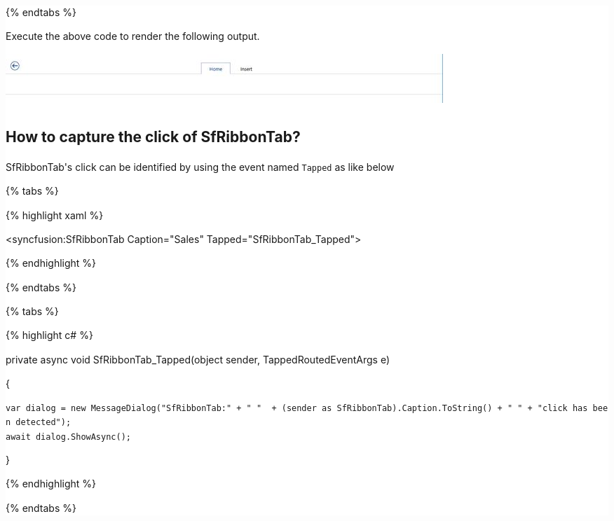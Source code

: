 {% endtabs %}

Execute the above code to render the following output.

![Ribbon Tab](Getting-Started_images/Getting-Started_img2.jpeg)

## How to capture the click of SfRibbonTab?

SfRibbonTab's click can be identified by using the event named `Tapped` as like below


{% tabs %}

{% highlight xaml %}

<syncfusion:SfRibbonTab Caption="Sales" Tapped="SfRibbonTab_Tapped">

{% endhighlight %}

{% endtabs %}

{% tabs %}

{% highlight c# %}

private async void SfRibbonTab_Tapped(object sender, TappedRoutedEventArgs e)

{

    var dialog = new MessageDialog("SfRibbonTab:" + " "  + (sender as SfRibbonTab).Caption.ToString() + " " + "click has been detected");
    await dialog.ShowAsync();
        
}

{% endhighlight %}

{% endtabs %}
